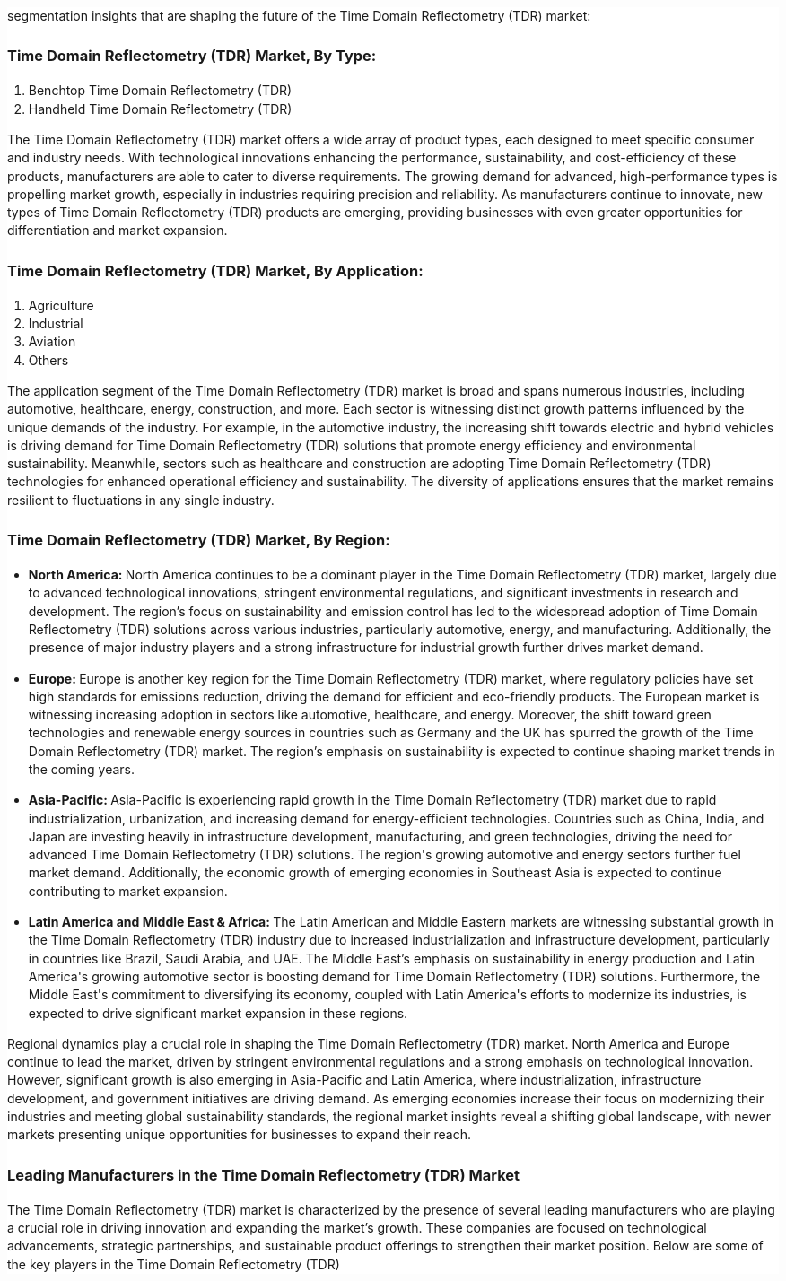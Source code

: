 segmentation insights that are shaping the future of the Time Domain Reflectometry (TDR) market:</p><h3><strong>Time Domain Reflectometry (TDR) Market, By Type:<br /></strong></h3><ol><li>Benchtop Time Domain Reflectometry (TDR)<li> Handheld Time Domain Reflectometry (TDR)</li></ol><p>The Time Domain Reflectometry (TDR) market offers a wide array of product types, each designed to meet specific consumer and industry needs. With technological innovations enhancing the performance, sustainability, and cost-efficiency of these products, manufacturers are able to cater to diverse requirements. The growing demand for advanced, high-performance types is propelling market growth, especially in industries requiring precision and reliability. As manufacturers continue to innovate, new types of Time Domain Reflectometry (TDR) products are emerging, providing businesses with even greater opportunities for differentiation and market expansion.</p><h3>Time Domain Reflectometry (TDR) Market,&nbsp;By Application:</h3><ol><li>Agriculture<li> Industrial<li> Aviation<li> Others</li></ol><p>The application segment of the Time Domain Reflectometry (TDR) market is broad and spans numerous industries, including automotive, healthcare, energy, construction, and more. Each sector is witnessing distinct growth patterns influenced by the unique demands of the industry. For example, in the automotive industry, the increasing shift towards electric and hybrid vehicles is driving demand for Time Domain Reflectometry (TDR) solutions that promote energy efficiency and environmental sustainability. Meanwhile, sectors such as healthcare and construction are adopting Time Domain Reflectometry (TDR) technologies for enhanced operational efficiency and sustainability. The diversity of applications ensures that the market remains resilient to fluctuations in any single industry.</p><h3>Time Domain Reflectometry (TDR) Market, By Region:</h3><ul><li><p><strong>North America:&nbsp;</strong>North America continues to be a dominant player in the Time Domain Reflectometry (TDR) market, largely due to advanced technological innovations, stringent environmental regulations, and significant investments in research and development. The region&rsquo;s focus on sustainability and emission control has led to the widespread adoption of Time Domain Reflectometry (TDR) solutions across various industries, particularly automotive, energy, and manufacturing. Additionally, the presence of major industry players and a strong infrastructure for industrial growth further drives market demand.</p></li><li><p><strong><strong>Europe:&nbsp;</strong></strong>Europe is another key region for the Time Domain Reflectometry (TDR) market, where regulatory policies have set high standards for emissions reduction, driving the demand for efficient and eco-friendly products. The European market is witnessing increasing adoption in sectors like automotive, healthcare, and energy. Moreover, the shift toward green technologies and renewable energy sources in countries such as Germany and the UK has spurred the growth of the Time Domain Reflectometry (TDR) market. The region&rsquo;s emphasis on sustainability is expected to continue shaping market trends in the coming years.</p></li><li><p><strong><strong>Asia-Pacific:&nbsp;</strong></strong>Asia-Pacific is experiencing rapid growth in the Time Domain Reflectometry (TDR) market due to rapid industrialization, urbanization, and increasing demand for energy-efficient technologies. Countries such as China, India, and Japan are investing heavily in infrastructure development, manufacturing, and green technologies, driving the need for advanced Time Domain Reflectometry (TDR) solutions. The region's growing automotive and energy sectors further fuel market demand. Additionally, the economic growth of emerging economies in Southeast Asia is expected to continue contributing to market expansion.</p></li><li><p><strong><strong>Latin America and Middle East &amp; Africa:&nbsp;</strong></strong>The Latin American and Middle Eastern markets are witnessing substantial growth in the Time Domain Reflectometry (TDR) industry due to increased industrialization and infrastructure development, particularly in countries like Brazil, Saudi Arabia, and UAE. The Middle East&rsquo;s emphasis on sustainability in energy production and Latin America's growing automotive sector is boosting demand for Time Domain Reflectometry (TDR) solutions. Furthermore, the Middle East's commitment to diversifying its economy, coupled with Latin America's efforts to modernize its industries, is expected to drive significant market expansion in these regions.</p></li></ul><p>Regional dynamics play a crucial role in shaping the Time Domain Reflectometry (TDR) market. North America and Europe continue to lead the market, driven by stringent environmental regulations and a strong emphasis on technological innovation. However, significant growth is also emerging in Asia-Pacific and Latin America, where industrialization, infrastructure development, and government initiatives are driving demand. As emerging economies increase their focus on modernizing their industries and meeting global sustainability standards, the regional market insights reveal a shifting global landscape, with newer markets presenting unique opportunities for businesses to expand their reach.</p><h3><strong>Leading Manufacturers in the Time Domain Reflectometry (TDR) Market</strong></h3><p>The Time Domain Reflectometry (TDR) market is characterized by the presence of several leading manufacturers who are playing a crucial role in driving innovation and expanding the market&rsquo;s growth. These companies are focused on technological advancements, strategic partnerships, and sustainable product offerings to strengthen their market position. Below are some of the key players in the Time Domain Reflectometry (TDR)